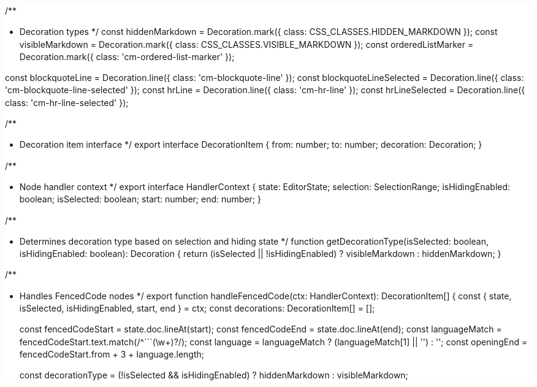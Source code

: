 /**
 * Decoration types
 */
const hiddenMarkdown = Decoration.mark({ class: CSS_CLASSES.HIDDEN_MARKDOWN });
const visibleMarkdown = Decoration.mark({ class: CSS_CLASSES.VISIBLE_MARKDOWN });
const orderedListMarker = Decoration.mark({ class: 'cm-ordered-list-marker' });

const blockquoteLine = Decoration.line({ class: 'cm-blockquote-line' });
const blockquoteLineSelected = Decoration.line({ class: 'cm-blockquote-line-selected' });
const hrLine = Decoration.line({ class: 'cm-hr-line' });
const hrLineSelected = Decoration.line({ class: 'cm-hr-line-selected' });

/**
 * Decoration item interface
 */
export interface DecorationItem {
    from: number;
    to: number;
    decoration: Decoration;
}

/**
 * Node handler context
 */
export interface HandlerContext {
    state: EditorState;
    selection: SelectionRange;
    isHidingEnabled: boolean;
    isSelected: boolean;
    start: number;
    end: number;
}

/**
 * Determines decoration type based on selection and hiding state
 */
function getDecorationType(isSelected: boolean, isHidingEnabled: boolean): Decoration {
    return (isSelected || !isHidingEnabled) ? visibleMarkdown : hiddenMarkdown;
}

/**
 * Handles FencedCode nodes
 */
export function handleFencedCode(ctx: HandlerContext): DecorationItem[] {
    const { state, isSelected, isHidingEnabled, start, end } = ctx;
    const decorations: DecorationItem[] = [];

    const fencedCodeStart = state.doc.lineAt(start);
    const fencedCodeEnd = state.doc.lineAt(end);
    const languageMatch = fencedCodeStart.text.match(/^```(\w+)?/);
    const language = languageMatch ? (languageMatch[1] || '') : '';
    const openingEnd = fencedCodeStart.from + 3 + language.length;

    const decorationType = (!isSelected && isHidingEnabled) ? hiddenMarkdown : visibleMarkdown;
